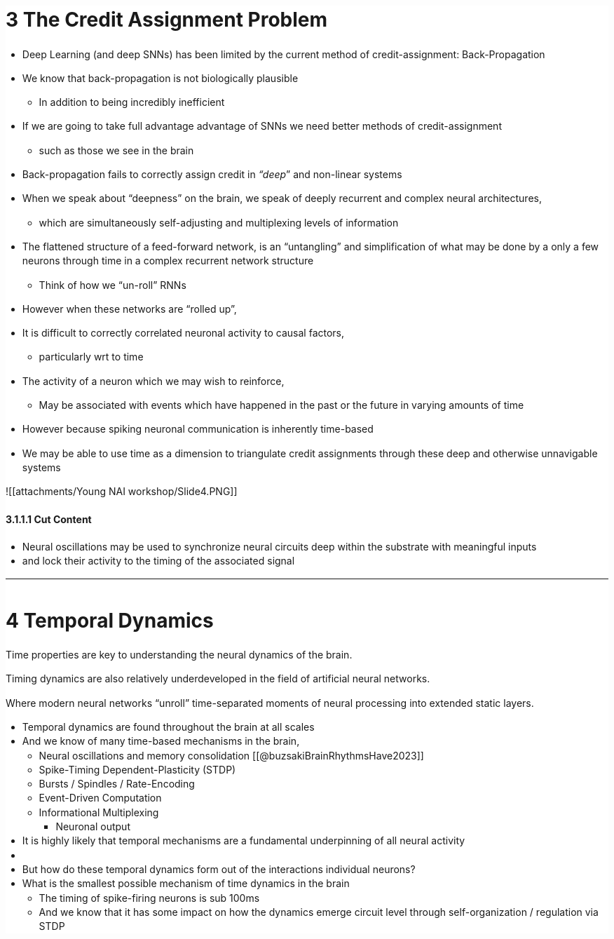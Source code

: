 # 3 The Credit Assignment Problem
- Deep Learning (and deep SNNs) has been limited by the current method of credit-assignment: Back-Propagation
- We know that back-propagation is not biologically plausible 
	- In addition to being incredibly inefficient
- If we are going to take full advantage advantage of SNNs we need better methods of credit-assignment
	- such as those we see in the brain

- Back-propagation fails to correctly assign credit in *“deep*” and non-linear systems
- When we speak about “deepness” on the brain, we speak of deeply recurrent and complex neural architectures, 
	- which are simultaneously self-adjusting and multiplexing levels of information 
- The flattened structure of a feed-forward network, is an “untangling” and simplification of what may be done by a only a few neurons through time in a complex recurrent network structure
	- Think of how we “un-roll” RNNs
- However when these networks are “rolled up”,
- It is difficult to correctly correlated neuronal activity to causal factors, 
	- particularly wrt to time
- The activity of a neuron which we may wish to reinforce,
	- May be associated with events which have happened in the past or the future in varying amounts of time

- However because spiking neuronal communication is inherently time-based
- We may be able to use time as a dimension to triangulate credit assignments through these deep and otherwise unnavigable systems 

![[attachments/Young NAI workshop/Slide4.PNG]]
#### 3.1.1.1 Cut Content
- Neural oscillations may be used to synchronize neural circuits deep within the substrate with meaningful inputs 
- and lock their activity to the timing of the associated signal 

---
# 4 Temporal Dynamics
Time properties are key to understanding the neural dynamics of the brain.

Timing dynamics are also relatively underdeveloped in the field of artificial neural networks.

Where modern neural networks “unroll” time-separated moments of neural processing into extended static layers.

- Temporal dynamics are found throughout the brain at all scales 
- And we know of many time-based mechanisms in the brain, 
	-  Neural oscillations and memory consolidation [[@buzsakiBrainRhythmsHave2023]]
	- Spike-Timing Dependent-Plasticity (STDP)
	- Bursts / Spindles / Rate-Encoding
	- Event-Driven Computation
	- Informational Multiplexing
		- Neuronal output
- It is highly likely that temporal mechanisms are a fundamental underpinning of all neural activity 
- 
- But how do these temporal dynamics form out of the interactions individual neurons?
- What is the smallest possible mechanism of time dynamics in the brain
	- The timing of spike-firing neurons is sub 100ms
	- And we know that it has some impact on how the dynamics emerge circuit level through self-organization / regulation via STDP
